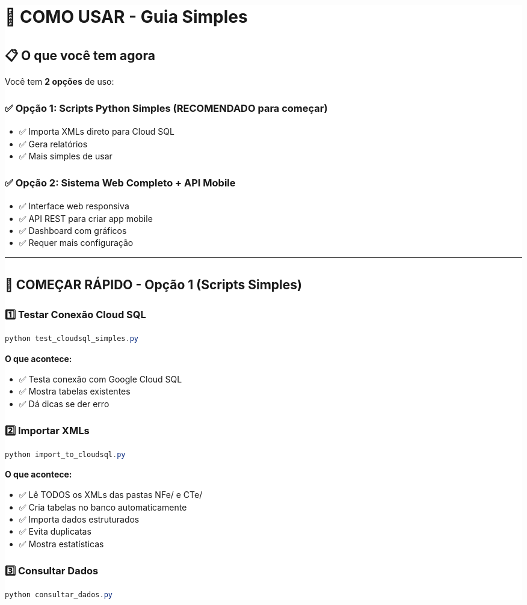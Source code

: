 # 🚀 COMO USAR - Guia Simples

## 📋 O que você tem agora

Você tem **2 opções** de uso:

### ✅ Opção 1: Scripts Python Simples (RECOMENDADO para começar)
- ✅ Importa XMLs direto para Cloud SQL
- ✅ Gera relatórios
- ✅ Mais simples de usar

### ✅ Opção 2: Sistema Web Completo + API Mobile
- ✅ Interface web responsiva
- ✅ API REST para criar app mobile
- ✅ Dashboard com gráficos
- ✅ Requer mais configuração

---

## 🎯 COMEÇAR RÁPIDO - Opção 1 (Scripts Simples)

### 1️⃣ Testar Conexão Cloud SQL

```powershell
python test_cloudsql_simples.py
```

**O que acontece:**
- ✅ Testa conexão com Google Cloud SQL
- ✅ Mostra tabelas existentes
- ✅ Dá dicas se der erro

### 2️⃣ Importar XMLs

```powershell
python import_to_cloudsql.py
```

**O que acontece:**
- ✅ Lê TODOS os XMLs das pastas NFe/ e CTe/
- ✅ Cria tabelas no banco automaticamente
- ✅ Importa dados estruturados
- ✅ Evita duplicatas
- ✅ Mostra estatísticas

### 3️⃣ Consultar Dados

```powershell
python consultar_dados.py
```
